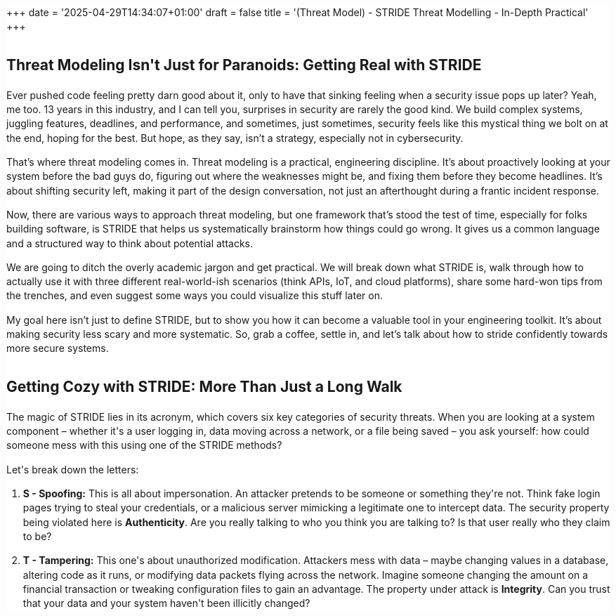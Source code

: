 +++
date = '2025-04-29T14:34:07+01:00'
draft = false
title = '(Threat Model) - STRIDE Threat Modelling - In-Depth Practical'
+++

## Threat Modeling Isn't Just for Paranoids: Getting Real with STRIDE

Ever pushed code feeling pretty darn good about it, only to have that sinking feeling when a security issue pops up later? Yeah, me too. 13 years in this industry, and I can tell you, surprises in security are rarely the good kind. We build complex systems, juggling features, deadlines, and performance, and sometimes, just sometimes, security feels like this mystical thing we bolt on at the end, hoping for the best. But hope, as they say, isn’t a strategy, especially not in cybersecurity.

That’s where threat modeling comes in. Threat modeling is a practical, engineering discipline. It’s about proactively looking at your system before the bad guys do, figuring out where the weaknesses might be, and fixing them before they become headlines. It’s about shifting security left, making it part of the design conversation, not just an afterthought during a frantic incident response.

Now, there are various ways to approach threat modeling, but one framework that’s stood the test of time, especially for folks building software, is STRIDE that helps us systematically brainstorm how things could go wrong. It gives us a common language and a structured way to think about potential attacks.

We are going to ditch the overly academic jargon and get practical. We will break down what STRIDE is, walk through how to actually use it with three different real-world-ish scenarios (think APIs, IoT, and cloud platforms), share some hard-won tips from the trenches, and even suggest some ways you could visualize this stuff later on.

My goal here isn’t just to define STRIDE, but to show you how it can become a valuable tool in your engineering toolkit. It’s about making security less scary and more systematic. So, grab a coffee, settle in, and let’s talk about how to stride confidently towards more secure systems.

## Getting Cozy with STRIDE: More Than Just a Long Walk

The magic of STRIDE lies in its acronym, which covers six key categories of security threats. When you are looking at a system component – whether it's a user logging in, data moving across a network, or a file being saved – you ask yourself: how could someone mess with this using one of the STRIDE methods?

Let's break down the letters:

1. **S - Spoofing:** This is all about impersonation. An attacker pretends to be someone or something they're not. Think fake login pages trying to steal your credentials, or a malicious server mimicking a legitimate one to intercept data. The security property being violated here is **Authenticity**. Are you really talking to who you think you are talking to? Is that user really who they claim to be?

2. **T - Tampering:** This one's about unauthorized modification. Attackers mess with data – maybe changing values in a database, altering code as it runs, or modifying data packets flying across the network. Imagine someone changing the amount on a financial transaction or tweaking configuration files to gain an advantage. The property under attack is **Integrity**. Can you trust that your data and your system haven't been illicitly changed?
